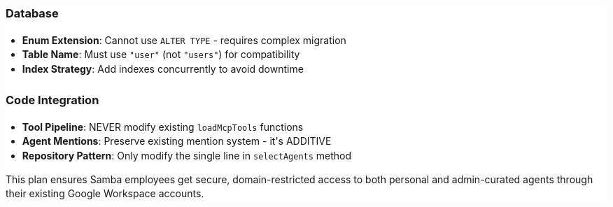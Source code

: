### Database
- **Enum Extension**: Cannot use `ALTER TYPE` - requires complex migration
- **Table Name**: Must use `"user"` (not `"users"`) for compatibility
- **Index Strategy**: Add indexes concurrently to avoid downtime

### Code Integration
- **Tool Pipeline**: NEVER modify existing `loadMcpTools` functions
- **Agent Mentions**: Preserve existing mention system - it's ADDITIVE
- **Repository Pattern**: Only modify the single line in `selectAgents` method

This plan ensures Samba employees get secure, domain-restricted access to both personal and admin-curated agents through their existing Google Workspace accounts.